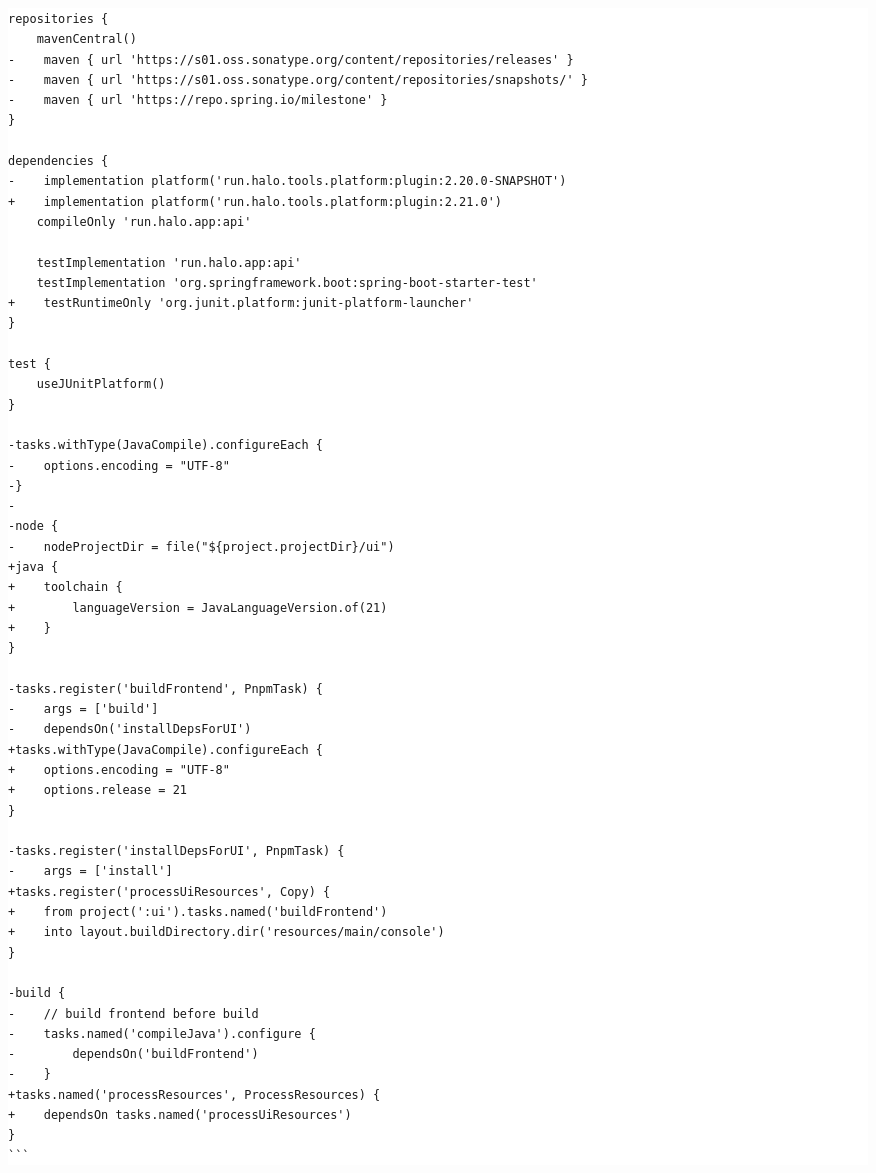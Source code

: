     repositories {
        mavenCentral()
    -    maven { url 'https://s01.oss.sonatype.org/content/repositories/releases' }
    -    maven { url 'https://s01.oss.sonatype.org/content/repositories/snapshots/' }
    -    maven { url 'https://repo.spring.io/milestone' }
    }
    
    dependencies {
    -    implementation platform('run.halo.tools.platform:plugin:2.20.0-SNAPSHOT')
    +    implementation platform('run.halo.tools.platform:plugin:2.21.0')
        compileOnly 'run.halo.app:api'
    
        testImplementation 'run.halo.app:api'
        testImplementation 'org.springframework.boot:spring-boot-starter-test'
    +    testRuntimeOnly 'org.junit.platform:junit-platform-launcher'
    }
    
    test {
        useJUnitPlatform()
    }
    
    -tasks.withType(JavaCompile).configureEach {
    -    options.encoding = "UTF-8"
    -}
    -
    -node {
    -    nodeProjectDir = file("${project.projectDir}/ui")
    +java {
    +    toolchain {
    +        languageVersion = JavaLanguageVersion.of(21)
    +    }
    }
    
    -tasks.register('buildFrontend', PnpmTask) {
    -    args = ['build']
    -    dependsOn('installDepsForUI')
    +tasks.withType(JavaCompile).configureEach {
    +    options.encoding = "UTF-8"
    +    options.release = 21
    }
    
    -tasks.register('installDepsForUI', PnpmTask) {
    -    args = ['install']
    +tasks.register('processUiResources', Copy) {
    +    from project(':ui').tasks.named('buildFrontend')
    +    into layout.buildDirectory.dir('resources/main/console')
    }
    
    -build {
    -    // build frontend before build
    -    tasks.named('compileJava').configure {
    -        dependsOn('buildFrontend')
    -    }
    +tasks.named('processResources', ProcessResources) {
    +    dependsOn tasks.named('processUiResources')
    }
    ```
